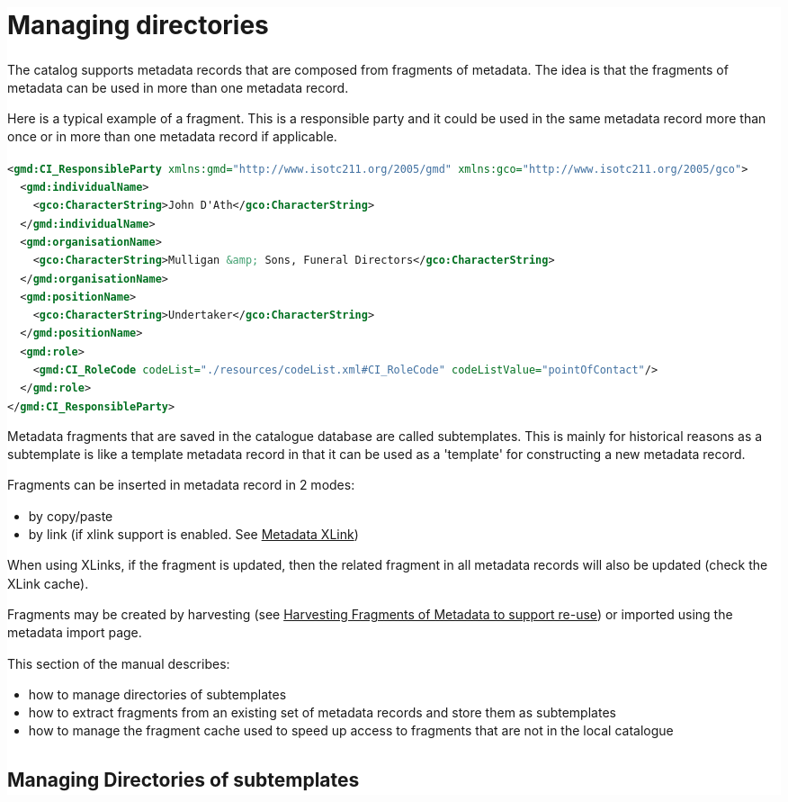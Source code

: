 # Managing directories

The catalog supports metadata records that are composed from fragments of metadata. The idea is that the fragments of metadata can be used in more than one metadata record.

Here is a typical example of a fragment. This is a responsible party and it could be used in the same metadata record more than once or in more than one metadata record if applicable.

``` xml
<gmd:CI_ResponsibleParty xmlns:gmd="http://www.isotc211.org/2005/gmd" xmlns:gco="http://www.isotc211.org/2005/gco">
  <gmd:individualName>
    <gco:CharacterString>John D'Ath</gco:CharacterString>
  </gmd:individualName>
  <gmd:organisationName>
    <gco:CharacterString>Mulligan &amp; Sons, Funeral Directors</gco:CharacterString>
  </gmd:organisationName>
  <gmd:positionName>
    <gco:CharacterString>Undertaker</gco:CharacterString>
  </gmd:positionName>
  <gmd:role>
    <gmd:CI_RoleCode codeList="./resources/codeList.xml#CI_RoleCode" codeListValue="pointOfContact"/>
  </gmd:role>
</gmd:CI_ResponsibleParty>
```

Metadata fragments that are saved in the catalogue database are called subtemplates. This is mainly for historical reasons as a subtemplate is like a template metadata record in that it can be used as a 'template' for constructing a new metadata record.

Fragments can be inserted in metadata record in 2 modes:

-   by copy/paste
-   by link (if xlink support is enabled. See [Metadata XLink](../configuring-the-catalog/system-configuration.md#xlink_config))

When using XLinks, if the fragment is updated, then the related fragment in all metadata records will also be updated (check the XLink cache).

Fragments may be created by harvesting (see [Harvesting Fragments of Metadata to support re-use](../../user-guide/harvesting/index.md#harvesting_fragments)) or imported using the metadata import page.

This section of the manual describes:

-   how to manage directories of subtemplates
-   how to extract fragments from an existing set of metadata records and store them as subtemplates
-   how to manage the fragment cache used to speed up access to fragments that are not in the local catalogue

## Managing Directories of subtemplates
